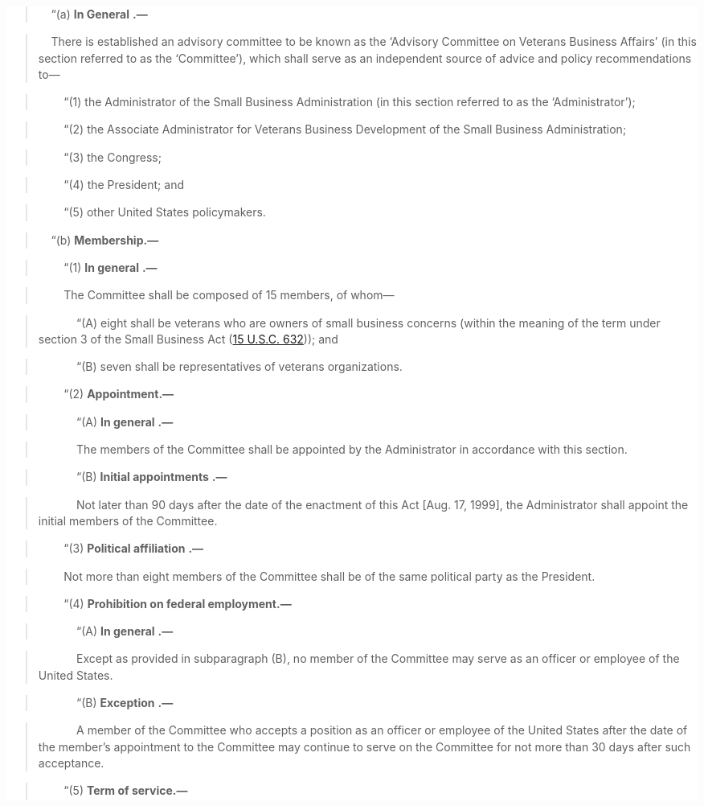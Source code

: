 >     “(a)  __In General__  __.—__ 

>     There is established an advisory committee to be known as the ‘Advisory Committee on Veterans Business Affairs’ (in this section referred to as the ‘Committee’), which shall serve as an independent source of advice and policy recommendations to—

>         “(1) the Administrator of the Small Business Administration (in this section referred to as the ‘Administrator’);

>         “(2) the Associate Administrator for Veterans Business Development of the Small Business Administration;

>         “(3) the Congress;

>         “(4) the President; and

>         “(5) other United States policymakers.

>     “(b) __Membership.—__ 

>         “(1)  __In general__  __.—__ 

>         The Committee shall be composed of 15 members, of whom—

>             “(A) eight shall be veterans who are owners of small business concerns (within the meaning of the term under section 3 of the Small Business Act ([15 U.S.C. 632][/us/usc/t15/s632])); and

>             “(B) seven shall be representatives of veterans organizations.

>         “(2) __Appointment.—__ 

>             “(A)  __In general__  __.—__ 

>             The members of the Committee shall be appointed by the Administrator in accordance with this section.

>             “(B)  __Initial appointments__  __.—__ 

>             Not later than 90 days after the date of the enactment of this Act \[Aug. 17, 1999\], the Administrator shall appoint the initial members of the Committee.

>         “(3)  __Political affiliation__  __.—__ 

>         Not more than eight members of the Committee shall be of the same political party as the President.

>         “(4) __Prohibition on federal employment.—__ 

>             “(A)  __In general__  __.—__ 

>             Except as provided in subparagraph (B), no member of the Committee may serve as an officer or employee of the United States.

>             “(B)  __Exception__  __.—__ 

>             A member of the Committee who accepts a position as an officer or employee of the United States after the date of the member’s appointment to the Committee may continue to serve on the Committee for not more than 30 days after such acceptance.

>         “(5) __Term of service.—__ 


[/us/usc/t15/s633/b/1]: https://publicdocs.github.io/go/links?ns=uslm&ref=%2Fus%2Fusc%2Ft15%2Fs633%2Fb%2F1
[/us/pl/85/536]: https://publicdocs.github.io/go/links?ns=uslm&ref=%2Fus%2Fpl%2F85%2F536
[/us/pl/106/50/tII]: https://publicdocs.github.io/go/links?ns=uslm&ref=%2Fus%2Fpl%2F106%2F50%2FtII
[/us/stat/113/235]: https://publicdocs.github.io/go/links?ns=uslm&ref=%2Fus%2Fstat%2F113%2F235
[/us/pl/108/447/dK/tI]: https://publicdocs.github.io/go/links?ns=uslm&ref=%2Fus%2Fpl%2F108%2F447%2FdK%2FtI
[/us/stat/118/3455]: https://publicdocs.github.io/go/links?ns=uslm&ref=%2Fus%2Fstat%2F118%2F3455
[/us/pl/110/186/tI]: https://publicdocs.github.io/go/links?ns=uslm&ref=%2Fus%2Fpl%2F110%2F186%2FtI
[/us/stat/122/624]: https://publicdocs.github.io/go/links?ns=uslm&ref=%2Fus%2Fstat%2F122%2F624
[/us/pl/85/536]: https://publicdocs.github.io/go/links?ns=uslm&ref=%2Fus%2Fpl%2F85%2F536
[/us/usc/t15/s631]: https://publicdocs.github.io/go/links?ns=uslm&ref=%2Fus%2Fusc%2Ft15%2Fs631
[/us/pl/110/186]: https://publicdocs.github.io/go/links?ns=uslm&ref=%2Fus%2Fpl%2F110%2F186
[/us/pl/110/186]: https://publicdocs.github.io/go/links?ns=uslm&ref=%2Fus%2Fpl%2F110%2F186
[/us/pl/110/186]: https://publicdocs.github.io/go/links?ns=uslm&ref=%2Fus%2Fpl%2F110%2F186
[/us/pl/108/447]: https://publicdocs.github.io/go/links?ns=uslm&ref=%2Fus%2Fpl%2F108%2F447
[/us/pl/106/50/tI]: https://publicdocs.github.io/go/links?ns=uslm&ref=%2Fus%2Fpl%2F106%2F50%2FtI
[/us/stat/113/234]: https://publicdocs.github.io/go/links?ns=uslm&ref=%2Fus%2Fstat%2F113%2F234
[/us/pl/106/50/tI]: https://publicdocs.github.io/go/links?ns=uslm&ref=%2Fus%2Fpl%2F106%2F50%2FtI
[/us/stat/113/234]: https://publicdocs.github.io/go/links?ns=uslm&ref=%2Fus%2Fstat%2F113%2F234
[/us/usc/t15/s631]: https://publicdocs.github.io/go/links?ns=uslm&ref=%2Fus%2Fusc%2Ft15%2Fs631
[/us/pl/106/50/tII]: https://publicdocs.github.io/go/links?ns=uslm&ref=%2Fus%2Fpl%2F106%2F50%2FtII
[/us/stat/113/239]: https://publicdocs.github.io/go/links?ns=uslm&ref=%2Fus%2Fstat%2F113%2F239
[/us/pl/108/447/dK/tI]: https://publicdocs.github.io/go/links?ns=uslm&ref=%2Fus%2Fpl%2F108%2F447%2FdK%2FtI
[/us/stat/118/3455]: https://publicdocs.github.io/go/links?ns=uslm&ref=%2Fus%2Fstat%2F118%2F3455
[/us/pl/110/186/tI]: https://publicdocs.github.io/go/links?ns=uslm&ref=%2Fus%2Fpl%2F110%2F186%2FtI
[/us/stat/122/625]: https://publicdocs.github.io/go/links?ns=uslm&ref=%2Fus%2Fstat%2F122%2F625
[/us/pl/112/239/dA/tXVI]: https://publicdocs.github.io/go/links?ns=uslm&ref=%2Fus%2Fpl%2F112%2F239%2FdA%2FtXVI
[/us/stat/126/2092]: https://publicdocs.github.io/go/links?ns=uslm&ref=%2Fus%2Fstat%2F126%2F2092
[/us/usc/t15/s632]: https://publicdocs.github.io/go/links?ns=uslm&ref=%2Fus%2Fusc%2Ft15%2Fs632
[/us/usc/t5/s5703]: https://publicdocs.github.io/go/links?ns=uslm&ref=%2Fus%2Fusc%2Ft5%2Fs5703
[/us/pl/106/50/tIII]: https://publicdocs.github.io/go/links?ns=uslm&ref=%2Fus%2Fpl%2F106%2F50%2FtIII
[/us/stat/113/242]: https://publicdocs.github.io/go/links?ns=uslm&ref=%2Fus%2Fstat%2F113%2F242
[/us/usc/t15/s637/b/1/B]: https://publicdocs.github.io/go/links?ns=uslm&ref=%2Fus%2Fusc%2Ft15%2Fs637%2Fb%2F1%2FB
[/us/usc/t15/s633/b/2/B]: https://publicdocs.github.io/go/links?ns=uslm&ref=%2Fus%2Fusc%2Ft15%2Fs633%2Fb%2F2%2FB
[/us/pl/106/50/tIII]: https://publicdocs.github.io/go/links?ns=uslm&ref=%2Fus%2Fpl%2F106%2F50%2FtIII
[/us/stat/113/242]: https://publicdocs.github.io/go/links?ns=uslm&ref=%2Fus%2Fstat%2F113%2F242
[/us/usc/t15/s648/a/3/A]: https://publicdocs.github.io/go/links?ns=uslm&ref=%2Fus%2Fusc%2Ft15%2Fs648%2Fa%2F3%2FA
[/us/usc/t15/s648]: https://publicdocs.github.io/go/links?ns=uslm&ref=%2Fus%2Fusc%2Ft15%2Fs648
[/us/pl/106/50/tVI]: https://publicdocs.github.io/go/links?ns=uslm&ref=%2Fus%2Fpl%2F106%2F50%2FtVI
[/us/stat/113/248]: https://publicdocs.github.io/go/links?ns=uslm&ref=%2Fus%2Fstat%2F113%2F248
[/us/pl/106/50/tVI]: https://publicdocs.github.io/go/links?ns=uslm&ref=%2Fus%2Fpl%2F106%2F50%2FtVI
[/us/stat/113/249]: https://publicdocs.github.io/go/links?ns=uslm&ref=%2Fus%2Fstat%2F113%2F249
[/us/usc/t41/s405/d/4/A]: https://publicdocs.github.io/go/links?ns=uslm&ref=%2Fus%2Fusc%2Ft41%2Fs405%2Fd%2F4%2FA
[/us/usc/t41/s1122/a/4/A]: https://publicdocs.github.io/go/links?ns=uslm&ref=%2Fus%2Fusc%2Ft41%2Fs1122%2Fa%2F4%2FA
[/us/pl/110/186]: https://publicdocs.github.io/go/links?ns=uslm&ref=%2Fus%2Fpl%2F110%2F186
[/us/pl/106/50/tI]: https://publicdocs.github.io/go/links?ns=uslm&ref=%2Fus%2Fpl%2F106%2F50%2FtI
[/us/stat/113/235]: https://publicdocs.github.io/go/links?ns=uslm&ref=%2Fus%2Fstat%2F113%2F235
[/us/usc/t15/s631]: https://publicdocs.github.io/go/links?ns=uslm&ref=%2Fus%2Fusc%2Ft15%2Fs631
[/us/usc/t15/s632/q]: https://publicdocs.github.io/go/links?ns=uslm&ref=%2Fus%2Fusc%2Ft15%2Fs632%2Fq